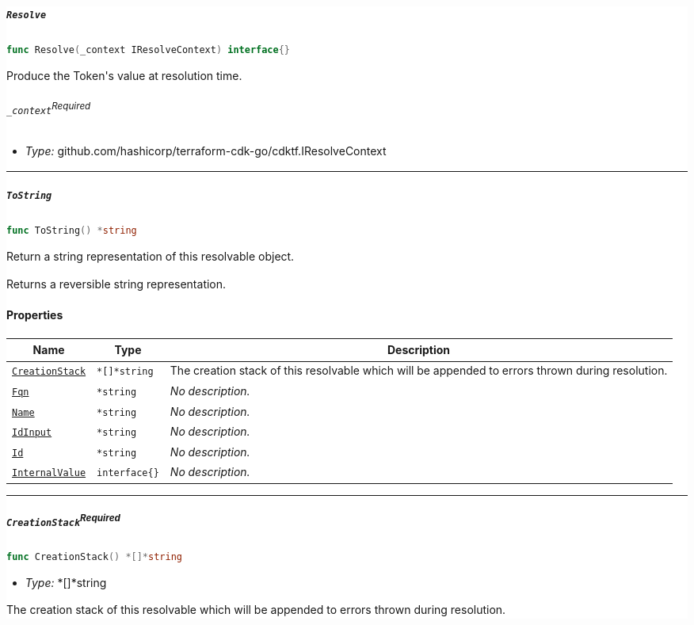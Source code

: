 ##### `Resolve` <a name="Resolve" id="@cdktf/provider-nomad.aclToken.AclTokenRoleOutputReference.resolve"></a>

```go
func Resolve(_context IResolveContext) interface{}
```

Produce the Token's value at resolution time.

###### `_context`<sup>Required</sup> <a name="_context" id="@cdktf/provider-nomad.aclToken.AclTokenRoleOutputReference.resolve.parameter._context"></a>

- *Type:* github.com/hashicorp/terraform-cdk-go/cdktf.IResolveContext

---

##### `ToString` <a name="ToString" id="@cdktf/provider-nomad.aclToken.AclTokenRoleOutputReference.toString"></a>

```go
func ToString() *string
```

Return a string representation of this resolvable object.

Returns a reversible string representation.


#### Properties <a name="Properties" id="Properties"></a>

| **Name** | **Type** | **Description** |
| --- | --- | --- |
| <code><a href="#@cdktf/provider-nomad.aclToken.AclTokenRoleOutputReference.property.creationStack">CreationStack</a></code> | <code>*[]*string</code> | The creation stack of this resolvable which will be appended to errors thrown during resolution. |
| <code><a href="#@cdktf/provider-nomad.aclToken.AclTokenRoleOutputReference.property.fqn">Fqn</a></code> | <code>*string</code> | *No description.* |
| <code><a href="#@cdktf/provider-nomad.aclToken.AclTokenRoleOutputReference.property.name">Name</a></code> | <code>*string</code> | *No description.* |
| <code><a href="#@cdktf/provider-nomad.aclToken.AclTokenRoleOutputReference.property.idInput">IdInput</a></code> | <code>*string</code> | *No description.* |
| <code><a href="#@cdktf/provider-nomad.aclToken.AclTokenRoleOutputReference.property.id">Id</a></code> | <code>*string</code> | *No description.* |
| <code><a href="#@cdktf/provider-nomad.aclToken.AclTokenRoleOutputReference.property.internalValue">InternalValue</a></code> | <code>interface{}</code> | *No description.* |

---

##### `CreationStack`<sup>Required</sup> <a name="CreationStack" id="@cdktf/provider-nomad.aclToken.AclTokenRoleOutputReference.property.creationStack"></a>

```go
func CreationStack() *[]*string
```

- *Type:* *[]*string

The creation stack of this resolvable which will be appended to errors thrown during resolution.
